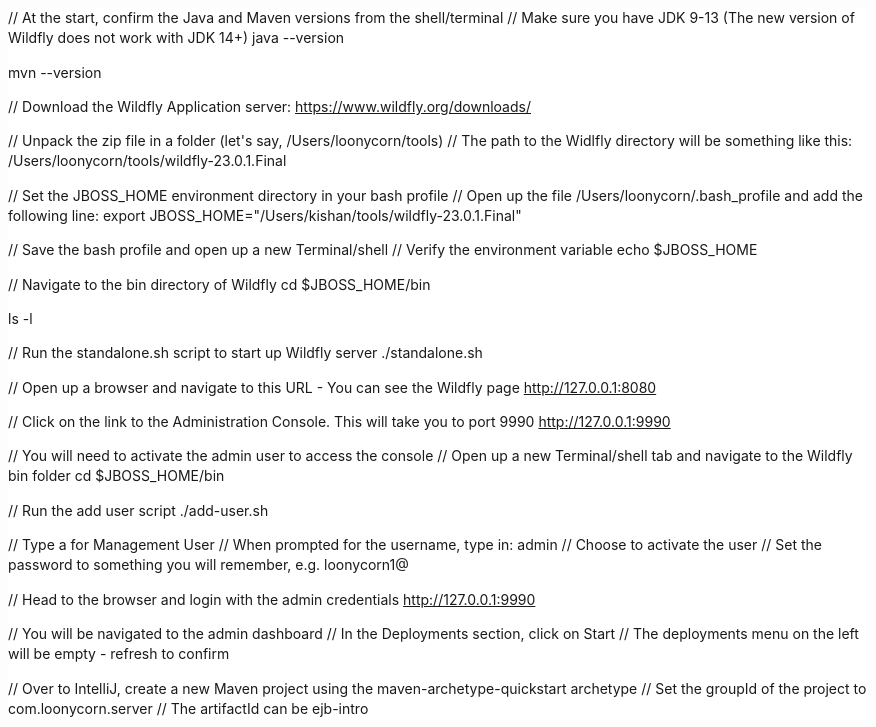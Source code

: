 // At the start, confirm the Java and Maven versions from the shell/terminal
// Make sure you have JDK 9-13 (The new version of Wildfly does not work with JDK 14+)
java --version

mvn --version


// Download the Wildfly Application server:
https://www.wildfly.org/downloads/

// Unpack the zip file in a folder (let's say, /Users/loonycorn/tools)
// The path to the Widlfly directory will be something like this:
/Users/loonycorn/tools/wildfly-23.0.1.Final

// Set the JBOSS_HOME environment directory in your bash profile
// Open up the file /Users/loonycorn/.bash_profile and add the following line:
export JBOSS_HOME="/Users/kishan/tools/wildfly-23.0.1.Final"

// Save the bash profile and open up a new Terminal/shell
// Verify the environment variable 
echo $JBOSS_HOME

// Navigate to the bin directory of Wildfly
cd $JBOSS_HOME/bin

ls -l

// Run the standalone.sh script to start up Wildfly server
./standalone.sh

// Open up a browser and navigate to this URL - You can see the Wildfly page
http://127.0.0.1:8080

// Click on the link to the Administration Console. This will take you to port 9990
http://127.0.0.1:9990

// You will need to activate the admin user to access the console
// Open up a new Terminal/shell tab and navigate to the Wildfly bin folder 
cd $JBOSS_HOME/bin

// Run the add user script
./add-user.sh

// Type a for Management User 
// When prompted for the username, type in: admin
// Choose to activate the user
// Set the password to something you will remember, e.g. loonycorn1@

// Head to the browser and login with the admin credentials
http://127.0.0.1:9990

// You will be navigated to the admin dashboard 
// In the Deployments section, click on Start 
// The deployments menu on the left will be empty - refresh to confirm

// Over to IntelliJ, create a new Maven project using the maven-archetype-quickstart archetype
// Set the groupId of the project to com.loonycorn.server
// The artifactId can be ejb-intro
